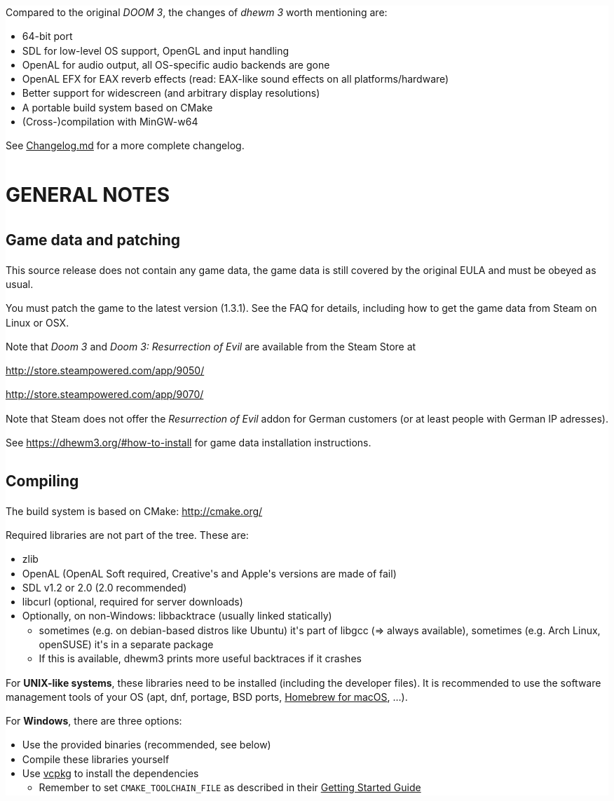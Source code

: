 Compared to the original _DOOM 3_, the changes of _dhewm 3_ worth mentioning are:

- 64-bit port
- SDL for low-level OS support, OpenGL and input handling
- OpenAL for audio output, all OS-specific audio backends are gone
- OpenAL EFX for EAX reverb effects (read: EAX-like sound effects on all platforms/hardware)
- Better support for widescreen (and arbitrary display resolutions)
- A portable build system based on CMake
- (Cross-)compilation with MinGW-w64

See [Changelog.md](./Changelog.md) for a more complete changelog.


# GENERAL NOTES

## Game data and patching

This source release does not contain any game data, the game data is still
covered by the original EULA and must be obeyed as usual.

You must patch the game to the latest version (1.3.1). See the FAQ for details, including
how to get the game data from Steam on Linux or OSX.

Note that _Doom 3_ and _Doom 3: Resurrection of Evil_ are available from the Steam Store at

http://store.steampowered.com/app/9050/

http://store.steampowered.com/app/9070/

Note that Steam does not offer the *Resurrection of Evil* addon
for German customers (or at least people with German IP adresses).

See https://dhewm3.org/#how-to-install for game data installation instructions.

## Compiling

The build system is based on CMake: http://cmake.org/

Required libraries are not part of the tree. These are:

- zlib
- OpenAL (OpenAL Soft required, Creative's and Apple's versions are made of fail)
- SDL v1.2 or 2.0 (2.0 recommended)
- libcurl (optional, required for server downloads)
- Optionally, on non-Windows: libbacktrace (usually linked statically)
  - sometimes (e.g. on debian-based distros like Ubuntu) it's part of libgcc (=> always available),
    sometimes (e.g. Arch Linux, openSUSE) it's in a separate package
  - If this is available, dhewm3 prints more useful backtraces if it crashes

For **UNIX-like systems**, these libraries need to be installed (including the
developer files). It is recommended to use the software management tools of
your OS (apt, dnf, portage, BSD ports, [Homebrew for macOS](http://brew.sh), ...).

For **Windows**, there are three options:

- Use the provided binaries (recommended, see below)
- Compile these libraries yourself
- Use [vcpkg](https://vcpkg.io/) to install the dependencies
    - Remember to set `CMAKE_TOOLCHAIN_FILE` as described in their [Getting Started Guide](https://vcpkg.io/en/getting-started.html)
